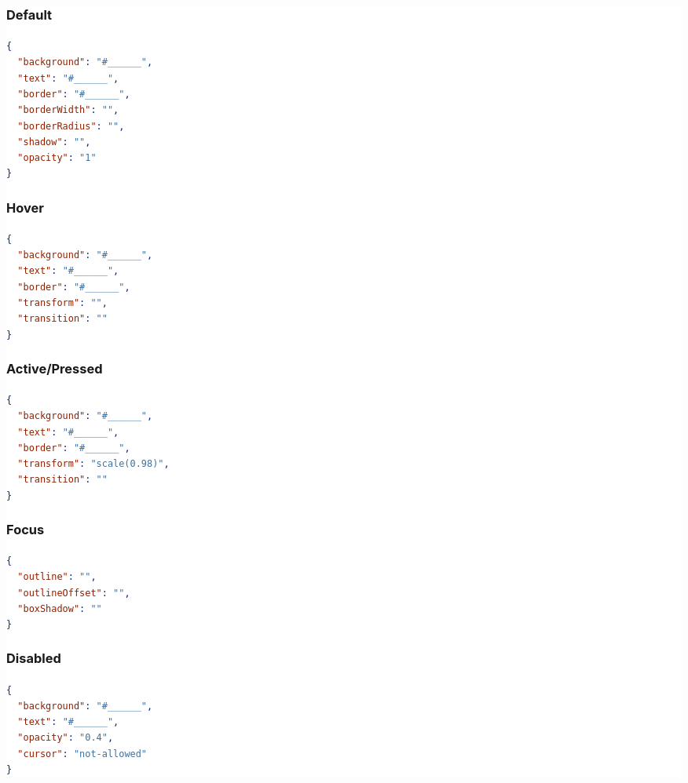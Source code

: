 ### Default
```json
{
  "background": "#______",
  "text": "#______",
  "border": "#______",
  "borderWidth": "",
  "borderRadius": "",
  "shadow": "",
  "opacity": "1"
}
```

### Hover
```json
{
  "background": "#______",
  "text": "#______",
  "border": "#______",
  "transform": "",
  "transition": ""
}
```

### Active/Pressed
```json
{
  "background": "#______",
  "text": "#______",
  "border": "#______",
  "transform": "scale(0.98)",
  "transition": ""
}
```

### Focus
```json
{
  "outline": "",
  "outlineOffset": "",
  "boxShadow": ""
}
```

### Disabled
```json
{
  "background": "#______",
  "text": "#______",
  "opacity": "0.4",
  "cursor": "not-allowed"
}
```

